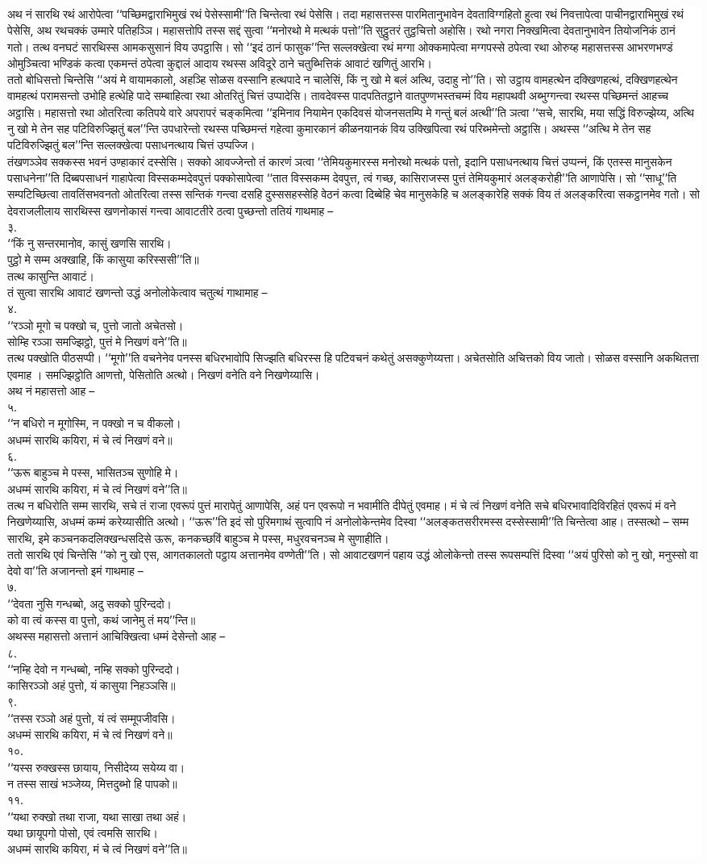 अथ नं सारथि रथं आरोपेत्वा ‘‘पच्छिमद्वाराभिमुखं रथं पेसेस्सामी’’ति चिन्तेत्वा रथं पेसेसि। तदा महासत्तस्स पारमितानुभावेन देवताविग्गहितो हुत्वा रथं निवत्तापेत्वा पाचीनद्वाराभिमुखं रथं पेसेसि, अथ रथचक्‍कं उम्मारे पतिहञ्‍ञि। महासत्तोपि तस्स सद्दं सुत्वा ‘‘मनोरथो मे मत्थकं पत्तो’’ति सुट्ठुतरं तुट्ठचित्तो अहोसि। रथो नगरा निक्खमित्वा देवतानुभावेन तियोजनिकं ठानं गतो। तत्थ वनघटं सारथिस्स आमकसुसानं विय उपट्ठासि। सो ‘‘इदं ठानं फासुक’’न्ति सल्‍लक्खेत्वा रथं मग्गा ओक्‍कमापेत्वा मग्गपस्से ठपेत्वा रथा ओरुय्ह महासत्तस्स आभरणभण्डं ओमुञ्‍चित्वा भण्डिकं कत्वा एकमन्तं ठपेत्वा कुद्दालं आदाय रथस्स अविदूरे ठाने चतुब्भित्तिकं आवाटं खणितुं आरभि।  
ततो बोधिसत्तो चिन्तेसि ‘‘अयं मे वायामकालो, अहञ्हि सोळस वस्सानि हत्थपादे न चालेसिं, किं नु खो मे बलं अत्थि, उदाहु नो’’ति। सो उट्ठाय वामहत्थेन दक्खिणहत्थं, दक्खिणहत्थेन वामहत्थं परामसन्तो उभोहि हत्थेहि पादे सम्बाहित्वा रथा ओतरितुं चित्तं उप्पादेसि। तावदेवस्स पादपतितट्ठाने वातपुण्णभस्तचम्मं विय महापथवी अब्भुग्गन्त्वा रथस्स पच्छिमन्तं आहच्‍च अट्ठासि। महासत्तो रथा ओतरित्वा कतिपये वारे अपरापरं चङ्कमित्वा ‘‘इमिनाव नियामेन एकदिवसं योजनसतम्पि मे गन्तुं बलं अत्थी’’ति ञत्वा ‘‘सचे, सारथि, मया सद्धिं विरुज्झेय्य, अत्थि नु खो मे तेन सह पटिविरुज्झितुं बल’’न्ति उपधारेन्तो रथस्स पच्छिमन्तं गहेत्वा कुमारकानं कीळनयानकं विय उक्खिपित्वा रथं परिब्भमेन्तो अट्ठासि। अथस्स ‘‘अत्थि मे तेन सह पटिविरुज्झितुं बल’’न्ति सल्‍लक्खेत्वा पसाधनत्थाय चित्तं उप्पज्‍जि।  
तंखणञ्‍ञेव सक्‍कस्स भवनं उण्हाकारं दस्सेसि। सक्‍को आवज्‍जेन्तो तं कारणं ञत्वा ‘‘तेमियकुमारस्स मनोरथो मत्थकं पत्तो, इदानि पसाधनत्थाय चित्तं उप्पन्‍नं, किं एतस्स मानुसकेन पसाधनेना’’ति दिब्बपसाधनं गाहापेत्वा विस्सकम्मदेवपुत्तं पक्‍कोसापेत्वा ‘‘तात विस्सकम्म देवपुत्त, त्वं गच्छ, कासिराजस्स पुत्तं तेमियकुमारं अलङ्करोही’’ति आणापेसि। सो ‘‘साधू’’ति सम्पटिच्छित्वा तावतिंसभवनतो ओतरित्वा तस्स सन्तिकं गन्त्वा दसहि दुस्ससहस्सेहि वेठनं कत्वा दिब्बेहि चेव मानुसकेहि च अलङ्कारेहि सक्‍कं विय तं अलङ्करित्वा सकट्ठानमेव गतो। सो देवराजलीलाय सारथिस्स खणनोकासं गन्त्वा आवाटतीरे ठत्वा पुच्छन्तो ततियं गाथमाह –  
३.  
‘‘किं नु सन्तरमानोव, कासुं खणसि सारथि।  
पुट्ठो मे सम्म अक्खाहि, किं कासुया करिस्ससी’’ति॥  
तत्थ कासुन्ति आवाटं।  
तं सुत्वा सारथि आवाटं खणन्तो उद्धं अनोलोकेत्वाव चतुत्थं गाथामाह –  
४.  
‘‘रञ्‍ञो मूगो च पक्खो च, पुत्तो जातो अचेतसो।  
सोम्हि रञ्‍ञा समज्झिट्ठो, पुत्तं मे निखणं वने’’ति॥  
तत्थ पक्खोति पीठसप्पी। ‘‘मूगो’’ति वचनेनेव पनस्स बधिरभावोपि सिज्झति बधिरस्स हि पटिवचनं कथेतुं असक्‍कुणेय्यत्ता। अचेतसोति अचित्तको विय जातो। सोळस वस्सानि अकथितत्ता एवमाह । समज्झिट्ठोति आणत्तो, पेसितोति अत्थो। निखणं वनेति वने निखणेय्यासि।  
अथ नं महासत्तो आह –  
५.  
‘‘न बधिरो न मूगोस्मि, न पक्खो न च वीकलो।  
अधम्मं सारथि कयिरा, मं चे त्वं निखणं वने॥  
६.  
‘‘ऊरू बाहुञ्‍च मे पस्स, भासितञ्‍च सुणोहि मे।  
अधम्मं सारथि कयिरा, मं चे त्वं निखणं वने’’ति॥  
तत्थ न बधिरोति सम्म सारथि, सचे तं राजा एवरूपं पुत्तं मारापेतुं आणापेसि, अहं पन एवरूपो न भवामीति दीपेतुं एवमाह। मं चे त्वं निखणं वनेति सचे बधिरभावादिविरहितं एवरूपं मं वने निखणेय्यासि, अधम्मं कम्मं करेय्यासीति अत्थो। ‘‘ऊरू’’ति इदं सो पुरिमगाथं सुत्वापि नं अनोलोकेन्तमेव दिस्वा ‘‘अलङ्कतसरीरमस्स दस्सेस्सामी’’ति चिन्तेत्वा आह। तस्सत्थो – सम्म सारथि, इमे कञ्‍चनकदलिक्खन्धसदिसे ऊरू, कनकच्छविं बाहुञ्‍च मे पस्स, मधुरवचनञ्‍च मे सुणाहीति।  
ततो सारथि एवं चिन्तेसि ‘‘को नु खो एस, आगतकालतो पट्ठाय अत्तानमेव वण्णेती’’ति। सो आवाटखणनं पहाय उद्धं ओलोकेन्तो तस्स रूपसम्पत्तिं दिस्वा ‘‘अयं पुरिसो को नु खो, मनुस्सो वा देवो वा’’ति अजानन्तो इमं गाथमाह –  
७.  
‘‘देवता नुसि गन्धब्बो, अदु सक्‍को पुरिन्ददो।  
को वा त्वं कस्स वा पुत्तो, कथं जानेमु तं मय’’न्ति॥  
अथस्स महासत्तो अत्तानं आचिक्खित्वा धम्मं देसेन्तो आह –  
८.  
‘‘नम्हि देवो न गन्धब्बो, नम्हि सक्‍को पुरिन्ददो।  
कासिरञ्‍ञो अहं पुत्तो, यं कासुया निहञ्‍ञसि॥  
९.  
‘‘तस्स रञ्‍ञो अहं पुत्तो, यं त्वं सम्मूपजीवसि।  
अधम्मं सारथि कयिरा, मं चे त्वं निखणं वने॥  
१०.  
‘‘यस्स रुक्खस्स छायाय, निसीदेय्य सयेय्य वा।  
न तस्स साखं भञ्‍जेय्य, मित्तदुब्भो हि पापको॥  
११.  
‘‘यथा रुक्खो तथा राजा, यथा साखा तथा अहं।  
यथा छायूपगो पोसो, एवं त्वमसि सारथि।  
अधम्मं सारथि कयिरा, मं चे त्वं निखणं वने’’ति॥  